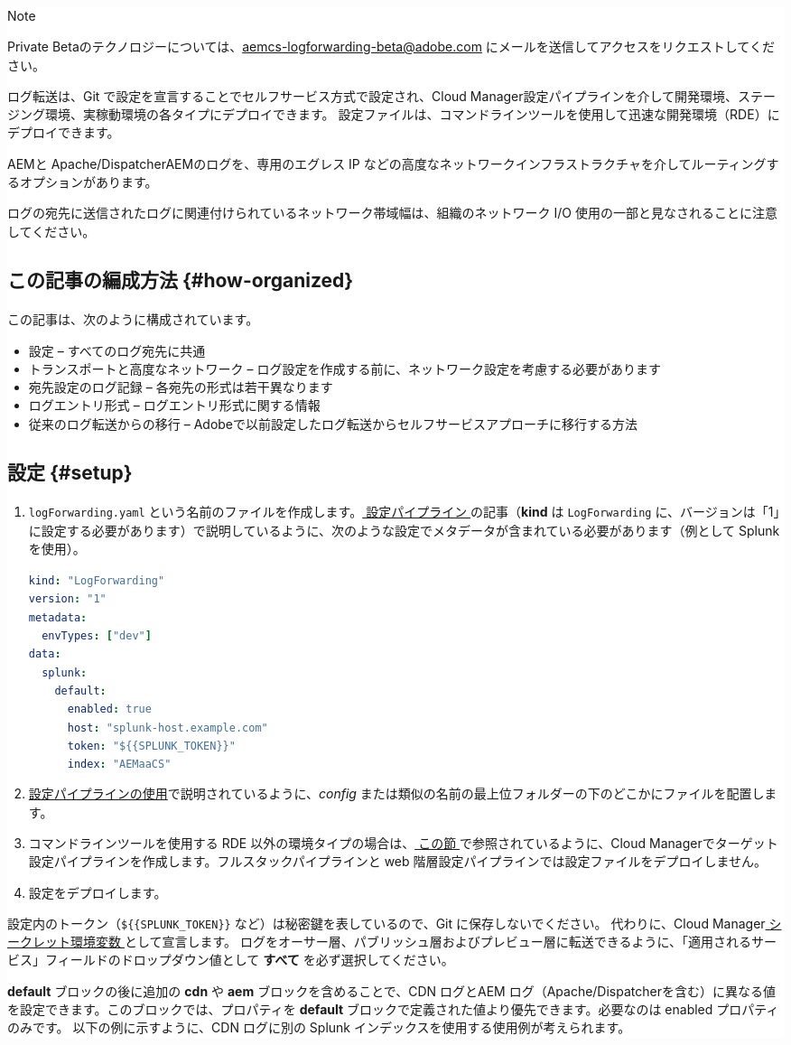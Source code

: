 >[!NOTE]
>
> Private Betaのテクノロジーについては、[aemcs-logforwarding-beta@adobe.com](mailto:aemcs-logforwarding-beta@adobe.com) にメールを送信してアクセスをリクエストしてください。

ログ転送は、Git で設定を宣言することでセルフサービス方式で設定され、Cloud Manager設定パイプラインを介して開発環境、ステージング環境、実稼動環境の各タイプにデプロイできます。 設定ファイルは、コマンドラインツールを使用して迅速な開発環境（RDE）にデプロイできます。

AEMと Apache/DispatcherAEMのログを、専用のエグレス IP などの高度なネットワークインフラストラクチャを介してルーティングするオプションがあります。

ログの宛先に送信されたログに関連付けられているネットワーク帯域幅は、組織のネットワーク I/O 使用の一部と見なされることに注意してください。

## この記事の編成方法 {#how-organized}

この記事は、次のように構成されています。

* 設定 – すべてのログ宛先に共通
* トランスポートと高度なネットワーク – ログ設定を作成する前に、ネットワーク設定を考慮する必要があります
* 宛先設定のログ記録 – 各宛先の形式は若干異なります
* ログエントリ形式 – ログエントリ形式に関する情報
* 従来のログ転送からの移行 – Adobeで以前設定したログ転送からセルフサービスアプローチに移行する方法

## 設定 {#setup}

1. `logForwarding.yaml` という名前のファイルを作成します。[ 設定パイプライン ](/help/operations/config-pipeline.md#common-syntax) の記事（**kind** は `LogForwarding` に、バージョンは「1」に設定する必要があります）で説明しているように、次のような設定でメタデータが含まれている必要があります（例として Splunk を使用）。

   ```yaml
   kind: "LogForwarding"
   version: "1"
   metadata:
     envTypes: ["dev"]
   data:
     splunk:
       default:
         enabled: true
         host: "splunk-host.example.com"
         token: "${{SPLUNK_TOKEN}}"
         index: "AEMaaCS"
   ```

1. [設定パイプラインの使用](/help/operations/config-pipeline.md#folder-structure)で説明されているように、*config* または類似の名前の最上位フォルダーの下のどこかにファイルを配置します。

1. コマンドラインツールを使用する RDE 以外の環境タイプの場合は、[ この節 ](/help/operations/config-pipeline.md#creating-and-managing) で参照されているように、Cloud Managerでターゲット設定パイプラインを作成します。フルスタックパイプラインと web 階層設定パイプラインでは設定ファイルをデプロイしません。

1. 設定をデプロイします。

設定内のトークン（`${{SPLUNK_TOKEN}}` など）は秘密鍵を表しているので、Git に保存しないでください。 代わりに、Cloud Manager[ シークレット環境変数 ](/help/operations/config-pipeline.md#secret-env-vars) として宣言します。 ログをオーサー層、パブリッシュ層およびプレビュー層に転送できるように、「適用されるサービス」フィールドのドロップダウン値として **すべて** を必ず選択してください。

**default** ブロックの後に追加の **cdn** や **aem** ブロックを含めることで、CDN ログとAEM ログ（Apache/Dispatcherを含む）に異なる値を設定できます。このブロックでは、プロパティを **default** ブロックで定義された値より優先できます。必要なのは enabled プロパティのみです。 以下の例に示すように、CDN ログに別の Splunk インデックスを使用する使用例が考えられます。
